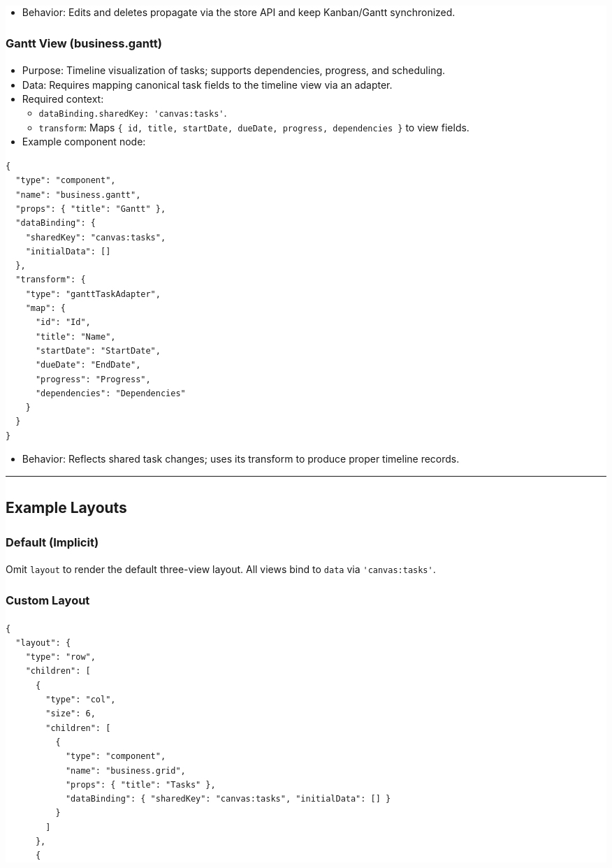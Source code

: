 - Behavior: Edits and deletes propagate via the store API and keep Kanban/Gantt synchronized.

### Gantt View (business.gantt)

- Purpose: Timeline visualization of tasks; supports dependencies, progress, and scheduling.
- Data: Requires mapping canonical task fields to the timeline view via an adapter.
- Required context:
  - `dataBinding.sharedKey: 'canvas:tasks'`.
  - `transform`: Maps `{ id, title, startDate, dueDate, progress, dependencies }` to view fields.
- Example component node:

```jsonc
{
  "type": "component",
  "name": "business.gantt",
  "props": { "title": "Gantt" },
  "dataBinding": {
    "sharedKey": "canvas:tasks",
    "initialData": []
  },
  "transform": {
    "type": "ganttTaskAdapter",
    "map": {
      "id": "Id",
      "title": "Name",
      "startDate": "StartDate",
      "dueDate": "EndDate",
      "progress": "Progress",
      "dependencies": "Dependencies"
    }
  }
}
```

- Behavior: Reflects shared task changes; uses its transform to produce proper timeline records.

---

## Example Layouts

### Default (Implicit)

Omit `layout` to render the default three-view layout. All views bind to `data` via `'canvas:tasks'`.

### Custom Layout

```jsonc
{
  "layout": {
    "type": "row",
    "children": [
      {
        "type": "col",
        "size": 6,
        "children": [
          {
            "type": "component",
            "name": "business.grid",
            "props": { "title": "Tasks" },
            "dataBinding": { "sharedKey": "canvas:tasks", "initialData": [] }
          }
        ]
      },
      {
```